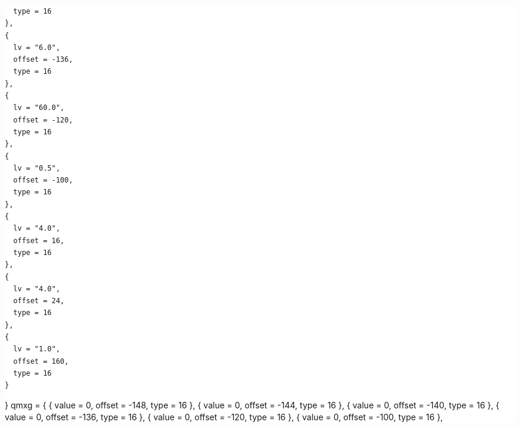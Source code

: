       type = 16
    },
    {
      lv = "6.0",
      offset = -136,
      type = 16
    },
    {
      lv = "60.0",
      offset = -120,
      type = 16
    },
    {
      lv = "0.5",
      offset = -100,
      type = 16
    },
    {
      lv = "4.0",
      offset = 16,
      type = 16
    },
    {
      lv = "4.0",
      offset = 24,
      type = 16
    },
    {
      lv = "1.0",
      offset = 160,
      type = 16
    }
  }
  qmxg = {
    {
      value = 0,
      offset = -148,
      type = 16
    },
    {
      value = 0,
      offset = -144,
      type = 16
    },
    {
      value = 0,
      offset = -140,
      type = 16
    },
    {
      value = 0,
      offset = -136,
      type = 16
    },
    {
      value = 0,
      offset = -120,
      type = 16
    },
    {
      value = 0,
      offset = -100,
      type = 16
    },